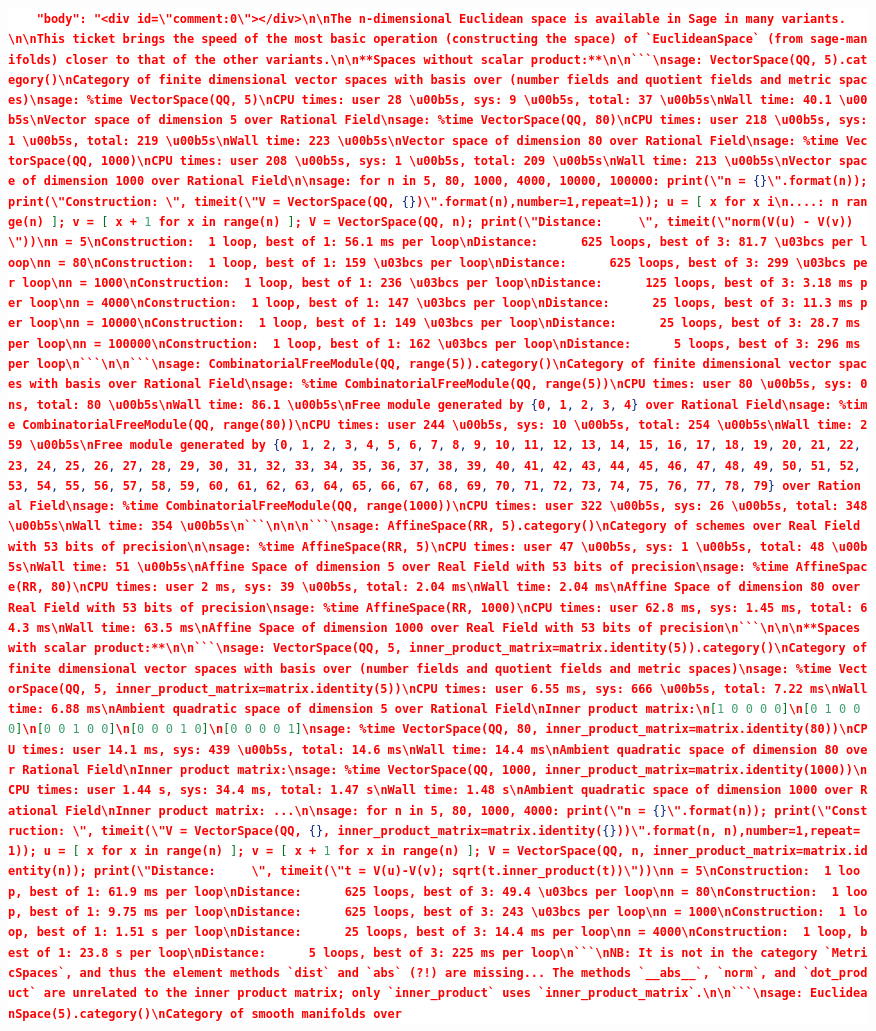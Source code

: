 ```json
    "body": "<div id=\"comment:0\"></div>\n\nThe n-dimensional Euclidean space is available in Sage in many variants.  \n\nThis ticket brings the speed of the most basic operation (constructing the space) of `EuclideanSpace` (from sage-manifolds) closer to that of the other variants.\n\n**Spaces without scalar product:**\n\n```\nsage: VectorSpace(QQ, 5).category()\nCategory of finite dimensional vector spaces with basis over (number fields and quotient fields and metric spaces)\nsage: %time VectorSpace(QQ, 5)\nCPU times: user 28 \u00b5s, sys: 9 \u00b5s, total: 37 \u00b5s\nWall time: 40.1 \u00b5s\nVector space of dimension 5 over Rational Field\nsage: %time VectorSpace(QQ, 80)\nCPU times: user 218 \u00b5s, sys: 1 \u00b5s, total: 219 \u00b5s\nWall time: 223 \u00b5s\nVector space of dimension 80 over Rational Field\nsage: %time VectorSpace(QQ, 1000)\nCPU times: user 208 \u00b5s, sys: 1 \u00b5s, total: 209 \u00b5s\nWall time: 213 \u00b5s\nVector space of dimension 1000 over Rational Field\n\nsage: for n in 5, 80, 1000, 4000, 10000, 100000: print(\"n = {}\".format(n)); print(\"Construction: \", timeit(\"V = VectorSpace(QQ, {})\".format(n),number=1,repeat=1)); u = [ x for x i\n....: n range(n) ]; v = [ x + 1 for x in range(n) ]; V = VectorSpace(QQ, n); print(\"Distance:     \", timeit(\"norm(V(u) - V(v))\"))\nn = 5\nConstruction:  1 loop, best of 1: 56.1 ms per loop\nDistance:      625 loops, best of 3: 81.7 \u03bcs per loop\nn = 80\nConstruction:  1 loop, best of 1: 159 \u03bcs per loop\nDistance:      625 loops, best of 3: 299 \u03bcs per loop\nn = 1000\nConstruction:  1 loop, best of 1: 236 \u03bcs per loop\nDistance:      125 loops, best of 3: 3.18 ms per loop\nn = 4000\nConstruction:  1 loop, best of 1: 147 \u03bcs per loop\nDistance:      25 loops, best of 3: 11.3 ms per loop\nn = 10000\nConstruction:  1 loop, best of 1: 149 \u03bcs per loop\nDistance:      25 loops, best of 3: 28.7 ms per loop\nn = 100000\nConstruction:  1 loop, best of 1: 162 \u03bcs per loop\nDistance:      5 loops, best of 3: 296 ms per loop\n```\n\n```\nsage: CombinatorialFreeModule(QQ, range(5)).category()\nCategory of finite dimensional vector spaces with basis over Rational Field\nsage: %time CombinatorialFreeModule(QQ, range(5))\nCPU times: user 80 \u00b5s, sys: 0 ns, total: 80 \u00b5s\nWall time: 86.1 \u00b5s\nFree module generated by {0, 1, 2, 3, 4} over Rational Field\nsage: %time CombinatorialFreeModule(QQ, range(80))\nCPU times: user 244 \u00b5s, sys: 10 \u00b5s, total: 254 \u00b5s\nWall time: 259 \u00b5s\nFree module generated by {0, 1, 2, 3, 4, 5, 6, 7, 8, 9, 10, 11, 12, 13, 14, 15, 16, 17, 18, 19, 20, 21, 22, 23, 24, 25, 26, 27, 28, 29, 30, 31, 32, 33, 34, 35, 36, 37, 38, 39, 40, 41, 42, 43, 44, 45, 46, 47, 48, 49, 50, 51, 52, 53, 54, 55, 56, 57, 58, 59, 60, 61, 62, 63, 64, 65, 66, 67, 68, 69, 70, 71, 72, 73, 74, 75, 76, 77, 78, 79} over Rational Field\nsage: %time CombinatorialFreeModule(QQ, range(1000))\nCPU times: user 322 \u00b5s, sys: 26 \u00b5s, total: 348 \u00b5s\nWall time: 354 \u00b5s\n```\n\n\n```\nsage: AffineSpace(RR, 5).category()\nCategory of schemes over Real Field with 53 bits of precision\n\nsage: %time AffineSpace(RR, 5)\nCPU times: user 47 \u00b5s, sys: 1 \u00b5s, total: 48 \u00b5s\nWall time: 51 \u00b5s\nAffine Space of dimension 5 over Real Field with 53 bits of precision\nsage: %time AffineSpace(RR, 80)\nCPU times: user 2 ms, sys: 39 \u00b5s, total: 2.04 ms\nWall time: 2.04 ms\nAffine Space of dimension 80 over Real Field with 53 bits of precision\nsage: %time AffineSpace(RR, 1000)\nCPU times: user 62.8 ms, sys: 1.45 ms, total: 64.3 ms\nWall time: 63.5 ms\nAffine Space of dimension 1000 over Real Field with 53 bits of precision\n```\n\n\n**Spaces with scalar product:**\n\n```\nsage: VectorSpace(QQ, 5, inner_product_matrix=matrix.identity(5)).category()\nCategory of finite dimensional vector spaces with basis over (number fields and quotient fields and metric spaces)\nsage: %time VectorSpace(QQ, 5, inner_product_matrix=matrix.identity(5))\nCPU times: user 6.55 ms, sys: 666 \u00b5s, total: 7.22 ms\nWall time: 6.88 ms\nAmbient quadratic space of dimension 5 over Rational Field\nInner product matrix:\n[1 0 0 0 0]\n[0 1 0 0 0]\n[0 0 1 0 0]\n[0 0 0 1 0]\n[0 0 0 0 1]\nsage: %time VectorSpace(QQ, 80, inner_product_matrix=matrix.identity(80))\nCPU times: user 14.1 ms, sys: 439 \u00b5s, total: 14.6 ms\nWall time: 14.4 ms\nAmbient quadratic space of dimension 80 over Rational Field\nInner product matrix:\nsage: %time VectorSpace(QQ, 1000, inner_product_matrix=matrix.identity(1000))\nCPU times: user 1.44 s, sys: 34.4 ms, total: 1.47 s\nWall time: 1.48 s\nAmbient quadratic space of dimension 1000 over Rational Field\nInner product matrix: ...\n\nsage: for n in 5, 80, 1000, 4000: print(\"n = {}\".format(n)); print(\"Construction: \", timeit(\"V = VectorSpace(QQ, {}, inner_product_matrix=matrix.identity({}))\".format(n, n),number=1,repeat=1)); u = [ x for x in range(n) ]; v = [ x + 1 for x in range(n) ]; V = VectorSpace(QQ, n, inner_product_matrix=matrix.identity(n)); print(\"Distance:     \", timeit(\"t = V(u)-V(v); sqrt(t.inner_product(t))\"))\nn = 5\nConstruction:  1 loop, best of 1: 61.9 ms per loop\nDistance:      625 loops, best of 3: 49.4 \u03bcs per loop\nn = 80\nConstruction:  1 loop, best of 1: 9.75 ms per loop\nDistance:      625 loops, best of 3: 243 \u03bcs per loop\nn = 1000\nConstruction:  1 loop, best of 1: 1.51 s per loop\nDistance:      25 loops, best of 3: 14.4 ms per loop\nn = 4000\nConstruction:  1 loop, best of 1: 23.8 s per loop\nDistance:      5 loops, best of 3: 225 ms per loop\n```\nNB: It is not in the category `MetricSpaces`, and thus the element methods `dist` and `abs` (?!) are missing... The methods `__abs__`, `norm`, and `dot_product` are unrelated to the inner product matrix; only `inner_product` uses `inner_product_matrix`.\n\n```\nsage: EuclideanSpace(5).category()\nCategory of smooth manifolds over
```